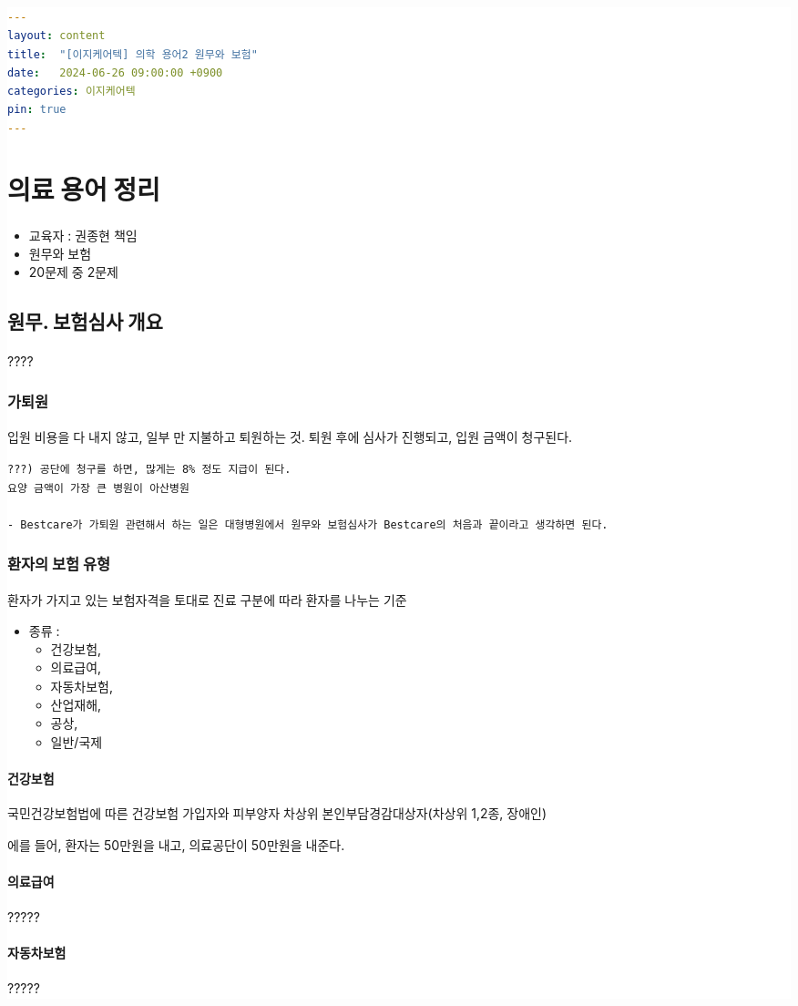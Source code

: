 ```yaml
---
layout: content
title:  "[이지케어텍] 의학 용어2 원무와 보험"
date:   2024-06-26 09:00:00 +0900
categories: 이지케어텍
pin: true
---
```



# 의료 용어 정리
- 교육자 : 권종현 책임
- 원무와 보험
- 20문제 중 2문제

## 원무. 보험심사 개요
????
### 가퇴원
입원 비용을 다 내지 않고, 일부 만 지불하고 퇴원하는 것. 퇴원 후에 심사가 진행되고, 입원 금액이 청구된다.

```
???) 공단에 청구를 하면, 많게는 8% 정도 지급이 된다. 
요양 금액이 가장 큰 병원이 아산병원

- Bestcare가 가퇴원 관련해서 하는 일은 대형병원에서 원무와 보험심사가 Bestcare의 처음과 끝이라고 생각하면 된다.
```


### 환자의 보험 유형
환자가 가지고 있는 보험자격을 토대로 진료 구분에 따라 환자를 나누는 기준

- 종류 : 
    - 건강보험, 
    - 의료급여, 
    - 자동차보험, 
    - 산업재해, 
    - 공상, 
    - 일반/국제

#### 건강보험
국민건강보험법에 따른 건강보험 가입자와 피부양자 차상위 본인부담경감대상자(차상위 1,2종, 장애인)

에를 들어, 환자는 50만원을 내고, 의료공단이 50만원을 내준다.
#### 의료급여
?????

#### 자동차보험
?????


